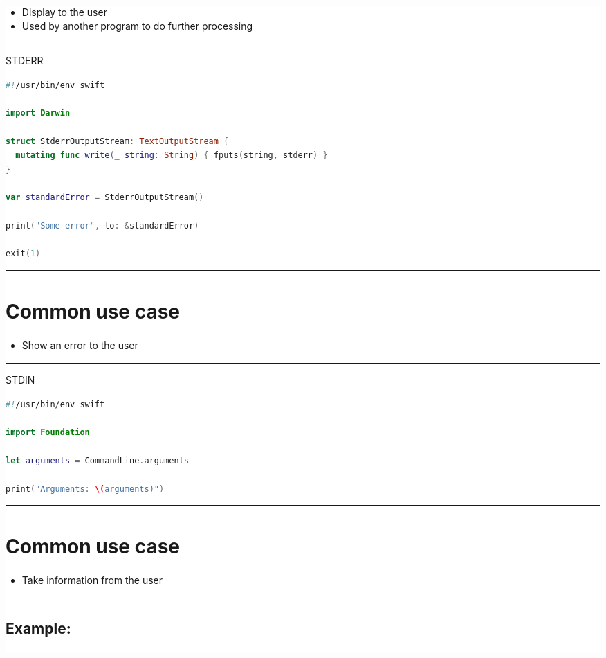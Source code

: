 - Display to the user
- Used by another program to do further processing


---

STDERR

```swift
#!/usr/bin/env swift

import Darwin

struct StderrOutputStream: TextOutputStream {
  mutating func write(_ string: String) { fputs(string, stderr) }
}

var standardError = StderrOutputStream()

print("Some error", to: &standardError)

exit(1)

```

---

# Common use case

- Show an error to the user

---

STDIN

```swift
#!/usr/bin/env swift

import Foundation

let arguments = CommandLine.arguments

print("Arguments: \(arguments)")
```

---

# Common use case

- Take information from the user

---

## Example:

---